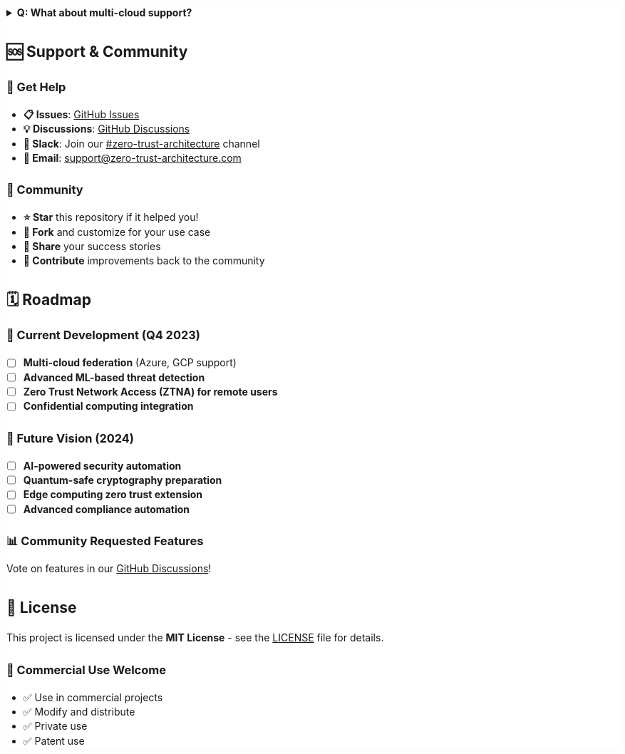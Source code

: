 <details><summary><strong>Q: What about multi-cloud support?</strong></summary></details>

## 🆘 **Support & Community**

### **💬 Get Help**

- **📋 Issues**: [GitHub Issues](https://github.com/yourusername/zero-trust-architecture/issues)
- **💡 Discussions**: [GitHub Discussions](https://github.com/yourusername/zero-trust-architecture/discussions)  
- **💬 Slack**: Join our [#zero-trust-architecture](https://slack.community) channel
- **📧 Email**: support@zero-trust-architecture.com

### **🌟 Community**

- **⭐ Star** this repository if it helped you!
- **🔄 Fork** and customize for your use case
- **📢 Share** your success stories
- **🤝 Contribute** improvements back to the community

## 🗓️ **Roadmap**

### **🚧 Current Development (Q4 2023)**

- [ ] **Multi-cloud federation** (Azure, GCP support)
- [ ] **Advanced ML-based threat detection**
- [ ] **Zero Trust Network Access (ZTNA) for remote users**
- [ ] **Confidential computing integration**

### **🔮 Future Vision (2024)**

- [ ] **AI-powered security automation**
- [ ] **Quantum-safe cryptography preparation**  
- [ ] **Edge computing zero trust extension**
- [ ] **Advanced compliance automation**

### **📊 Community Requested Features**

Vote on features in our [GitHub Discussions](https://github.com/yourusername/zero-trust-architecture/discussions/categories/feature-requests)!

## 📜 **License**

This project is licensed under the **MIT License** - see the [LICENSE](LICENSE) file for details.

### **🤝 Commercial Use Welcome**

- ✅ Use in commercial projects
- ✅ Modify and distribute  
- ✅ Private use
- ✅ Patent use
